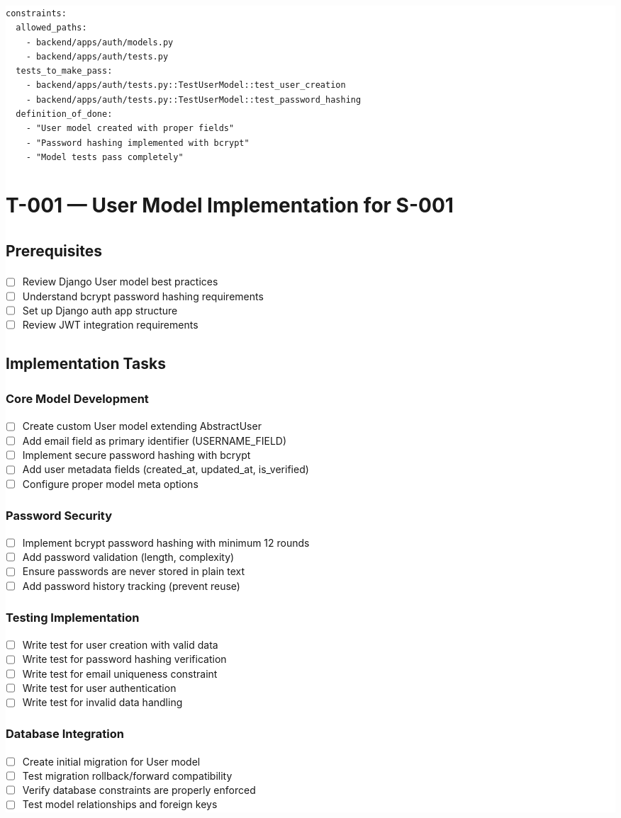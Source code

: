 ```
constraints:
  allowed_paths:
    - backend/apps/auth/models.py
    - backend/apps/auth/tests.py
  tests_to_make_pass:
    - backend/apps/auth/tests.py::TestUserModel::test_user_creation
    - backend/apps/auth/tests.py::TestUserModel::test_password_hashing
  definition_of_done:
    - "User model created with proper fields"
    - "Password hashing implemented with bcrypt"
    - "Model tests pass completely"
```

# T-001 — User Model Implementation for S-001

## Prerequisites

- [ ] Review Django User model best practices
- [ ] Understand bcrypt password hashing requirements
- [ ] Set up Django auth app structure
- [ ] Review JWT integration requirements

## Implementation Tasks

### Core Model Development
- [ ] Create custom User model extending AbstractUser
- [ ] Add email field as primary identifier (USERNAME_FIELD)
- [ ] Implement secure password hashing with bcrypt
- [ ] Add user metadata fields (created_at, updated_at, is_verified)
- [ ] Configure proper model meta options

### Password Security
- [ ] Implement bcrypt password hashing with minimum 12 rounds
- [ ] Add password validation (length, complexity)
- [ ] Ensure passwords are never stored in plain text
- [ ] Add password history tracking (prevent reuse)

### Testing Implementation
- [ ] Write test for user creation with valid data
- [ ] Write test for password hashing verification
- [ ] Write test for email uniqueness constraint
- [ ] Write test for user authentication
- [ ] Write test for invalid data handling

### Database Integration
- [ ] Create initial migration for User model
- [ ] Test migration rollback/forward compatibility
- [ ] Verify database constraints are properly enforced
- [ ] Test model relationships and foreign keys

